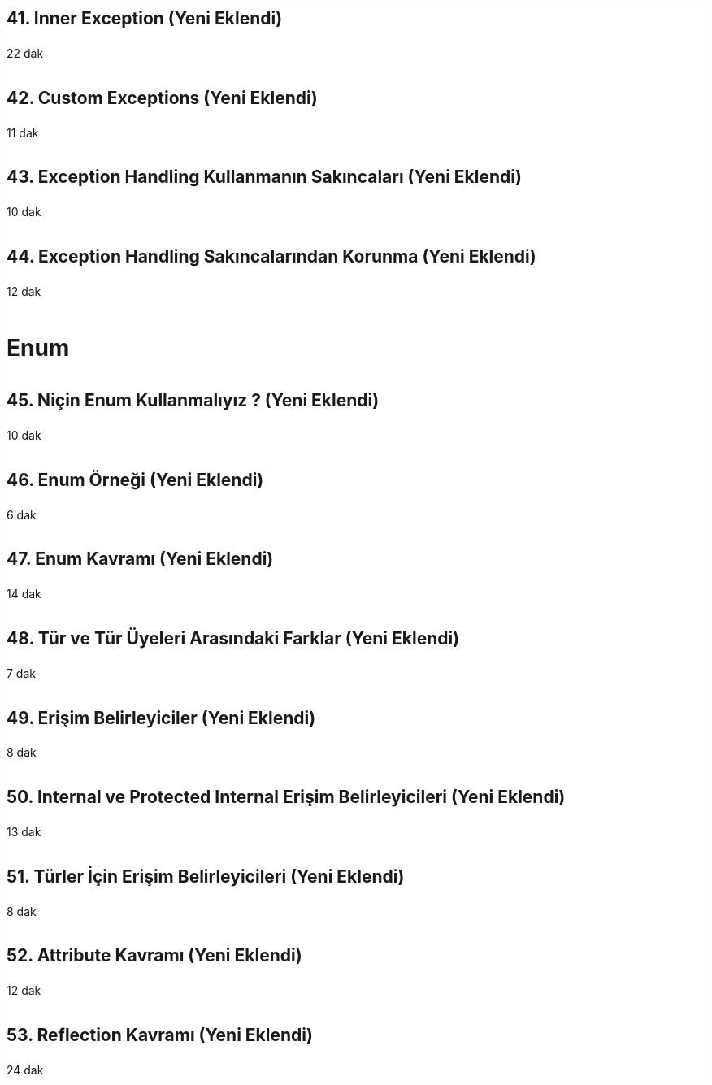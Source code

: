 ## 41. Inner Exception (Yeni Eklendi)
22 dak

## 42. Custom Exceptions (Yeni Eklendi)
11 dak

## 43. Exception Handling Kullanmanın Sakıncaları (Yeni Eklendi)
10 dak

## 44. Exception Handling Sakıncalarından Korunma (Yeni Eklendi)
12 dak

# Enum

## 45. Niçin Enum Kullanmalıyız ? (Yeni Eklendi)
10 dak

## 46. Enum Örneği (Yeni Eklendi)
6 dak

## 47. Enum Kavramı (Yeni Eklendi)
14 dak

## 48. Tür ve Tür Üyeleri Arasındaki Farklar (Yeni Eklendi)
7 dak

## 49. Erişim Belirleyiciler (Yeni Eklendi)
8 dak

## 50. Internal ve Protected Internal Erişim Belirleyicileri (Yeni Eklendi)
13 dak

## 51. Türler İçin Erişim Belirleyicileri (Yeni Eklendi)
8 dak

## 52. Attribute Kavramı (Yeni Eklendi)
12 dak

## 53. Reflection Kavramı (Yeni Eklendi)
24 dak
